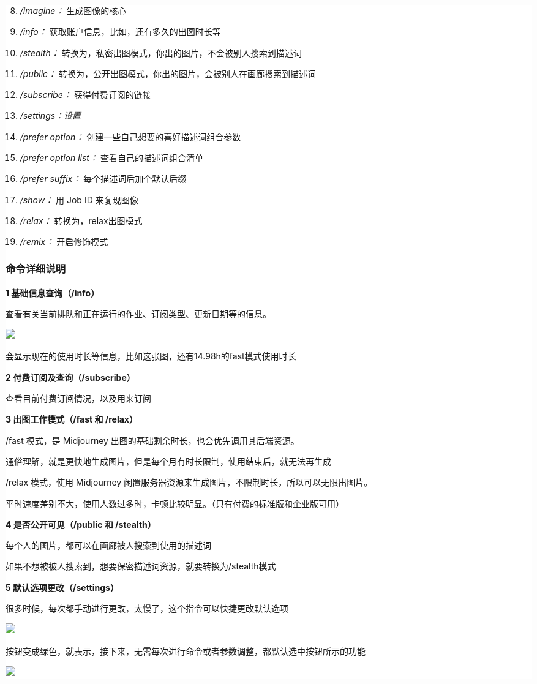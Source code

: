   8.  _/imagine：_ 生成图像的核心

  9.  _/info：_ 获取账户信息，比如，还有多久的出图时长等

  10.  _/stealth：_ 转换为，私密出图模式，你出的图片，不会被别人搜索到描述词

  11.  _/public：_ 转换为，公开出图模式，你出的图片，会被别人在画廊搜索到描述词

  12.  _/subscribe：_ 获得付费订阅的链接

  13.  _/settings：设置_

  14.  _/prefer option：_ 创建一些自己想要的喜好描述词组合参数

  15.  _/prefer option list：_ 查看自己的描述词组合清单

  16.  _/prefer suffix：_ 每个描述词后加个默认后缀

  17.  _/show：_ 用 Job ID 来复现图像

  18.  _/relax：_ 转换为，relax出图模式

  19.  _/remix：_ 开启修饰模式

### 命令详细说明

**1 基础信息查询（/info）**

查看有关当前排队和正在运行的作业、订阅类型、更新日期等的信息。

![](https://static.xiaobot.net/file/2023-05-05/151424/185e29f09a8db8a409289ee154337dea.png)

会显示现在的使用时长等信息，比如这张图，还有14.98h的fast模式使用时长

**2 付费订阅及查询（/subscribe）**

查看目前付费订阅情况，以及用来订阅

**3 出图工作模式（/fast 和 /relax）**

/fast 模式，是 Midjourney 出图的基础剩余时长，也会优先调用其后端资源。

通俗理解，就是更快地生成图片，但是每个月有时长限制，使用结束后，就无法再生成

/relax 模式，使用 Midjourney 闲置服务器资源来生成图片，不限制时长，所以可以无限出图片。

平时速度差别不大，使用人数过多时，卡顿比较明显。（只有付费的标准版和企业版可用）

**4 是否公开可见（/public 和 /stealth）**

每个人的图片，都可以在画廊被人搜索到使用的描述词

如果不想被被人搜索到，想要保密描述词资源，就要转换为/stealth模式

**5 默认选项更改（/settings）**

很多时候，每次都手动进行更改，太慢了，这个指令可以快捷更改默认选项

![](https://static.xiaobot.net/file/2023-05-05/151424/541275e2c2e7c9eb70bcb81af238acf2.png)

按钮变成绿色，就表示，接下来，无需每次进行命令或者参数调整，都默认选中按钮所示的功能

![](https://static.xiaobot.net/file/2023-05-05/151424/e7296589735d3f733903a05a77ea8239.png)
